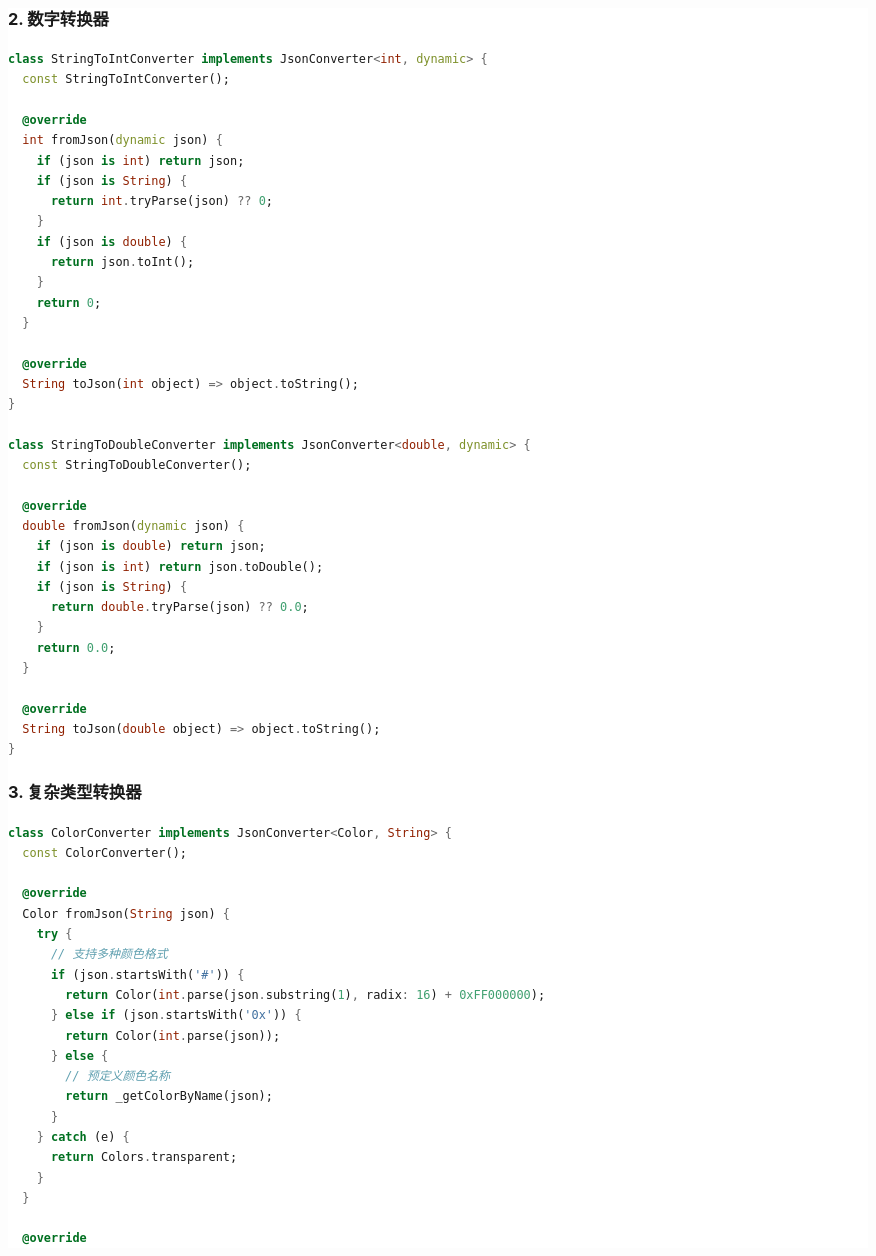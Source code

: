 ### 2. 数字转换器

```dart
class StringToIntConverter implements JsonConverter<int, dynamic> {
  const StringToIntConverter();

  @override
  int fromJson(dynamic json) {
    if (json is int) return json;
    if (json is String) {
      return int.tryParse(json) ?? 0;
    }
    if (json is double) {
      return json.toInt();
    }
    return 0;
  }

  @override
  String toJson(int object) => object.toString();
}

class StringToDoubleConverter implements JsonConverter<double, dynamic> {
  const StringToDoubleConverter();

  @override
  double fromJson(dynamic json) {
    if (json is double) return json;
    if (json is int) return json.toDouble();
    if (json is String) {
      return double.tryParse(json) ?? 0.0;
    }
    return 0.0;
  }

  @override
  String toJson(double object) => object.toString();
}
```

### 3. 复杂类型转换器

```dart
class ColorConverter implements JsonConverter<Color, String> {
  const ColorConverter();

  @override
  Color fromJson(String json) {
    try {
      // 支持多种颜色格式
      if (json.startsWith('#')) {
        return Color(int.parse(json.substring(1), radix: 16) + 0xFF000000);
      } else if (json.startsWith('0x')) {
        return Color(int.parse(json));
      } else {
        // 预定义颜色名称
        return _getColorByName(json);
      }
    } catch (e) {
      return Colors.transparent;
    }
  }

  @override
```